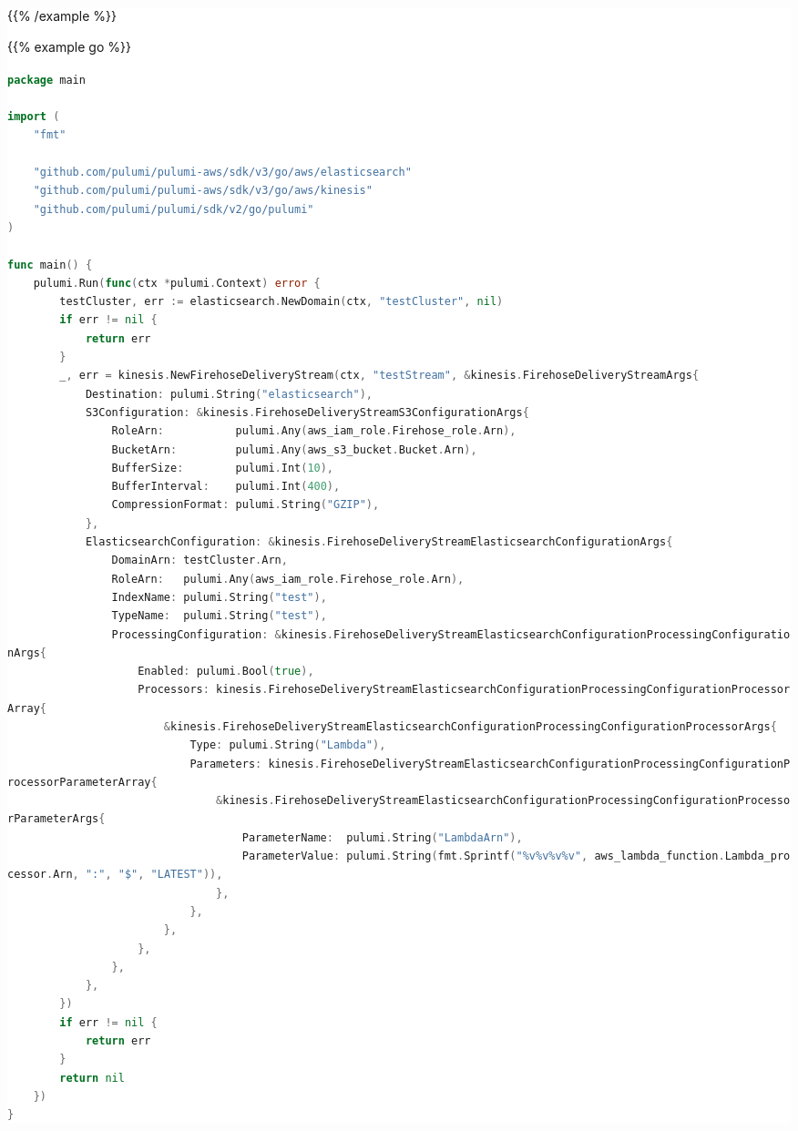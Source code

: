 
{{% /example %}}

{{% example go %}}
```go
package main

import (
	"fmt"

	"github.com/pulumi/pulumi-aws/sdk/v3/go/aws/elasticsearch"
	"github.com/pulumi/pulumi-aws/sdk/v3/go/aws/kinesis"
	"github.com/pulumi/pulumi/sdk/v2/go/pulumi"
)

func main() {
	pulumi.Run(func(ctx *pulumi.Context) error {
		testCluster, err := elasticsearch.NewDomain(ctx, "testCluster", nil)
		if err != nil {
			return err
		}
		_, err = kinesis.NewFirehoseDeliveryStream(ctx, "testStream", &kinesis.FirehoseDeliveryStreamArgs{
			Destination: pulumi.String("elasticsearch"),
			S3Configuration: &kinesis.FirehoseDeliveryStreamS3ConfigurationArgs{
				RoleArn:           pulumi.Any(aws_iam_role.Firehose_role.Arn),
				BucketArn:         pulumi.Any(aws_s3_bucket.Bucket.Arn),
				BufferSize:        pulumi.Int(10),
				BufferInterval:    pulumi.Int(400),
				CompressionFormat: pulumi.String("GZIP"),
			},
			ElasticsearchConfiguration: &kinesis.FirehoseDeliveryStreamElasticsearchConfigurationArgs{
				DomainArn: testCluster.Arn,
				RoleArn:   pulumi.Any(aws_iam_role.Firehose_role.Arn),
				IndexName: pulumi.String("test"),
				TypeName:  pulumi.String("test"),
				ProcessingConfiguration: &kinesis.FirehoseDeliveryStreamElasticsearchConfigurationProcessingConfigurationArgs{
					Enabled: pulumi.Bool(true),
					Processors: kinesis.FirehoseDeliveryStreamElasticsearchConfigurationProcessingConfigurationProcessorArray{
						&kinesis.FirehoseDeliveryStreamElasticsearchConfigurationProcessingConfigurationProcessorArgs{
							Type: pulumi.String("Lambda"),
							Parameters: kinesis.FirehoseDeliveryStreamElasticsearchConfigurationProcessingConfigurationProcessorParameterArray{
								&kinesis.FirehoseDeliveryStreamElasticsearchConfigurationProcessingConfigurationProcessorParameterArgs{
									ParameterName:  pulumi.String("LambdaArn"),
									ParameterValue: pulumi.String(fmt.Sprintf("%v%v%v%v", aws_lambda_function.Lambda_processor.Arn, ":", "$", "LATEST")),
								},
							},
						},
					},
				},
			},
		})
		if err != nil {
			return err
		}
		return nil
	})
}
```